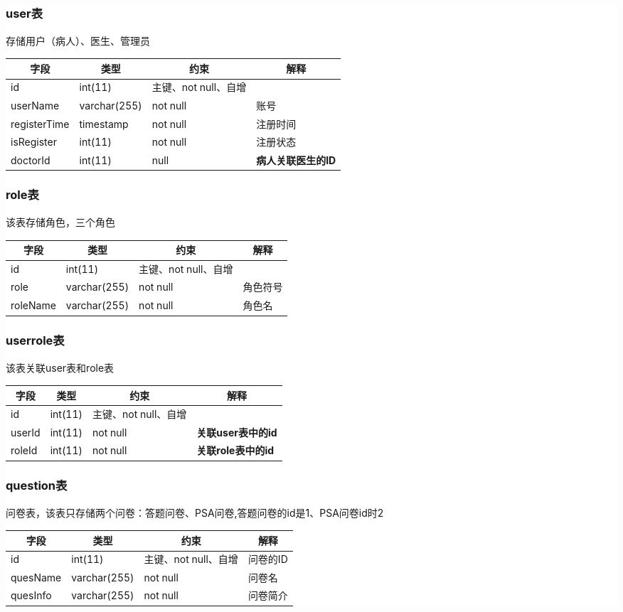 ### user表

存储用户（病人）、医生、管理员

| 字段         | 类型         | 约束                 | 解释                 |
| ------------ | ------------ | -------------------- | -------------------- |
| id           | int(11)      | 主键、not null、自增 |                      |
| userName     | varchar(255) | not null             | 账号                 |
| registerTime | timestamp    | not null             | 注册时间             |
| isRegister   | int(11)      | not null             | 注册状态             |
| doctorId     | int(11)      | null                 | **病人关联医生的ID** |

### role表

该表存储角色，三个角色

| 字段     | 类型         | 约束                 | 解释     |
| -------- | ------------ | -------------------- | -------- |
| id       | int(11)      | 主键、not null、自增 |          |
| role     | varchar(255) | not null             | 角色符号 |
| roleName | varchar(255) | not null             | 角色名   |



### userrole表

该表关联user表和role表

| 字段   | 类型    | 约束                 | 解释                 |
| ------ | ------- | -------------------- | -------------------- |
| id     | int(11) | 主键、not null、自增 |                      |
| userId | int(11) | not null             | **关联user表中的id** |
| roleId | int(11) | not null             | **关联role表中的id** |



### question表

问卷表，该表只存储两个问卷：答题问卷、PSA问卷,答题问卷的id是1、PSA问卷id时2

| 字段     | 类型         | 约束                 | 解释     |
| -------- | ------------ | -------------------- | -------- |
| id       | int(11)      | 主键、not null、自增 | 问卷的ID |
| quesName | varchar(255) | not null             | 问卷名   |
| quesInfo | varchar(255) | not null             | 问卷简介 |
